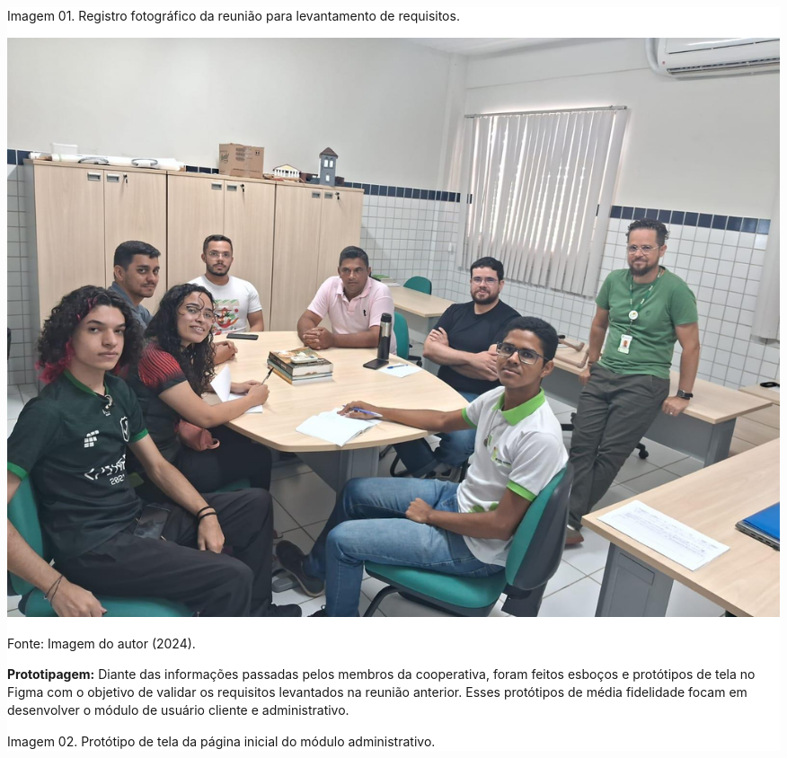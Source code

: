 Imagem 01. Registro fotográfico da reunião para levantamento de requisitos.

![Imagem 01](img/relatorio-backend/img-1.jpg)

Fonte: Imagem do autor (2024).

**Prototipagem:** Diante das informações passadas pelos membros da cooperativa, foram feitos esboços e protótipos de tela no Figma com o objetivo de validar os requisitos levantados na reunião anterior. Esses protótipos de média fidelidade focam em desenvolver o módulo de usuário cliente e administrativo.

Imagem 02. Protótipo de tela da página inicial do módulo administrativo.
